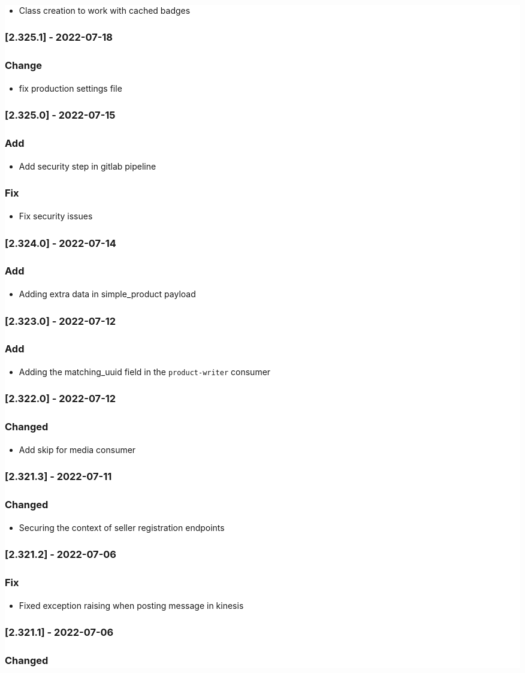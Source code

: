 * Class creation to work with cached badges

### [2.325.1] - 2022-07-18

### Change

* fix production settings file

### [2.325.0] - 2022-07-15

### Add

* Add security step in gitlab pipeline

### Fix

* Fix security issues

### [2.324.0] - 2022-07-14

### Add

* Adding extra data in simple_product payload

### [2.323.0] - 2022-07-12

### Add

* Adding the matching_uuid field in the `product-writer` consumer

### [2.322.0] - 2022-07-12

### Changed

* Add skip for media consumer

### [2.321.3] - 2022-07-11

### Changed

* Securing the context of seller registration endpoints

### [2.321.2] - 2022-07-06

### Fix

* Fixed exception raising when posting message in kinesis

### [2.321.1] - 2022-07-06

### Changed
